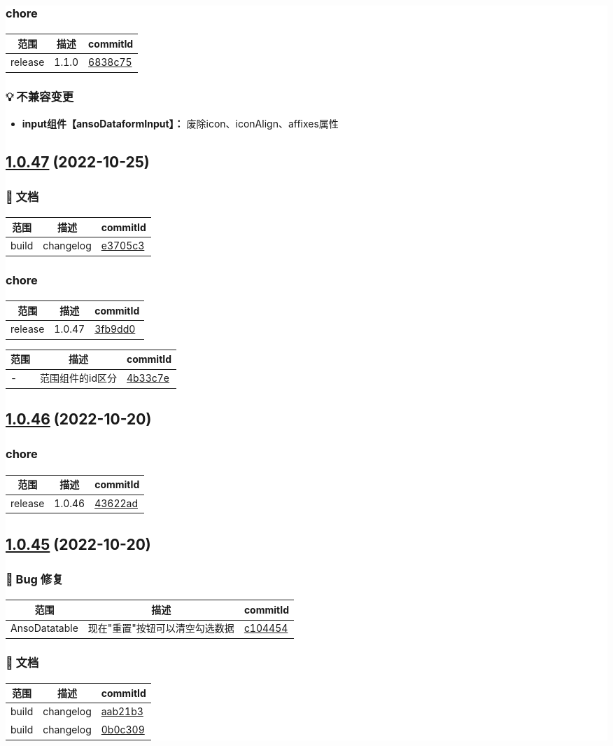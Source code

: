 
### chore
范围|描述|commitId
--|--|--
 release | 1.1.0 | [6838c75](http://git.gddxit.cn:8021/frontend/anso-ui/commits/6838c75)


### 💡 不兼容变更

* **input组件【ansoDataformInput】：** 废除icon、iconAlign、affixes属性

## [1.0.47](http://git.gddxit.cn:8021/frontend/anso-ui/compare/v1.0.46...v1.0.47) (2022-10-25)

### 📝 文档
范围|描述|commitId
--|--|--
 build | changelog | [e3705c3](http://git.gddxit.cn:8021/frontend/anso-ui/commits/e3705c3)


### chore
范围|描述|commitId
--|--|--
 release | 1.0.47 | [3fb9dd0](http://git.gddxit.cn:8021/frontend/anso-ui/commits/3fb9dd0)


范围|描述|commitId
--|--|--
 - | 范围组件的id区分 | [4b33c7e](http://git.gddxit.cn:8021/frontend/anso-ui/commits/4b33c7e)

## [1.0.46](http://git.gddxit.cn:8021/frontend/anso-ui/compare/v1.0.45...v1.0.46) (2022-10-20)

### chore
范围|描述|commitId
--|--|--
 release | 1.0.46 | [43622ad](http://git.gddxit.cn:8021/frontend/anso-ui/commits/43622ad)

## [1.0.45](http://git.gddxit.cn:8021/frontend/anso-ui/compare/v1.0.43...v1.0.45) (2022-10-20)

### 🐛 Bug 修复
范围|描述|commitId
--|--|--
 AnsoDatatable | 现在"重置"按钮可以清空勾选数据 | [c104454](http://git.gddxit.cn:8021/frontend/anso-ui/commits/c104454)


### 📝 文档
范围|描述|commitId
--|--|--
 build | changelog | [aab21b3](http://git.gddxit.cn:8021/frontend/anso-ui/commits/aab21b3)
 build | changelog | [0b0c309](http://git.gddxit.cn:8021/frontend/anso-ui/commits/0b0c309)
